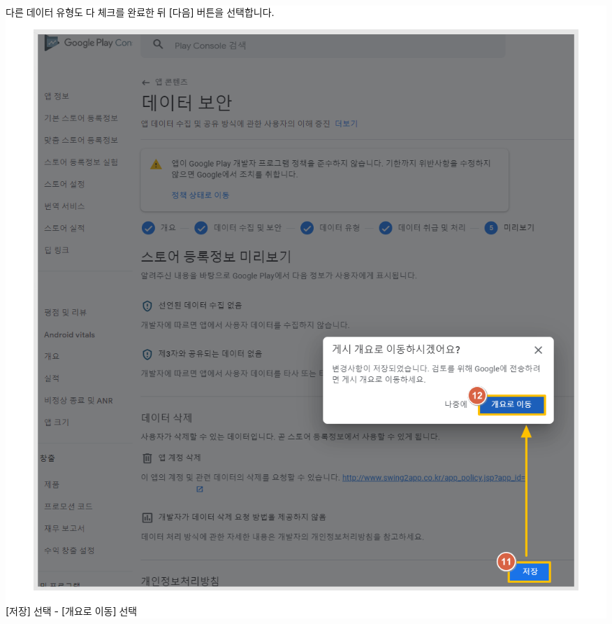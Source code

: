 다른 데이터 유형도 다 체크를 완료한 뒤 \[다음] 버튼을 선택합니다.



<figure><img src="../../../.gitbook/assets/20234924.png" alt=""><figcaption></figcaption></figure>

\[저장] 선택 - \[개요로 이동] 선택

